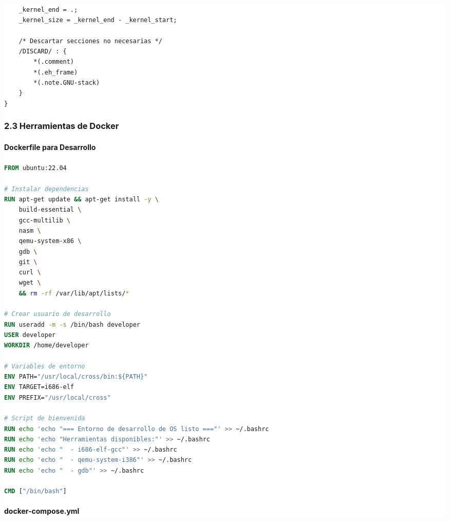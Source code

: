 ```ld
    _kernel_end = .;
    _kernel_size = _kernel_end - _kernel_start;
    
    /* Descartar secciones no necesarias */
    /DISCARD/ : {
        *(.comment)
        *(.eh_frame)
        *(.note.GNU-stack)
    }
}
```

### 2.3 Herramientas de Docker

#### Dockerfile para Desarrollo

```dockerfile
FROM ubuntu:22.04

# Instalar dependencias
RUN apt-get update && apt-get install -y \
    build-essential \
    gcc-multilib \
    nasm \
    qemu-system-x86 \
    gdb \
    git \
    curl \
    wget \
    && rm -rf /var/lib/apt/lists/*

# Crear usuario de desarrollo
RUN useradd -m -s /bin/bash developer
USER developer
WORKDIR /home/developer

# Variables de entorno
ENV PATH="/usr/local/cross/bin:${PATH}"
ENV TARGET=i686-elf
ENV PREFIX="/usr/local/cross"

# Script de bienvenida
RUN echo 'echo "=== Entorno de desarrollo de OS listo ==="' >> ~/.bashrc
RUN echo 'echo "Herramientas disponibles:"' >> ~/.bashrc
RUN echo 'echo "  - i686-elf-gcc"' >> ~/.bashrc
RUN echo 'echo "  - qemu-system-i386"' >> ~/.bashrc
RUN echo 'echo "  - gdb"' >> ~/.bashrc

CMD ["/bin/bash"]
```

#### docker-compose.yml
